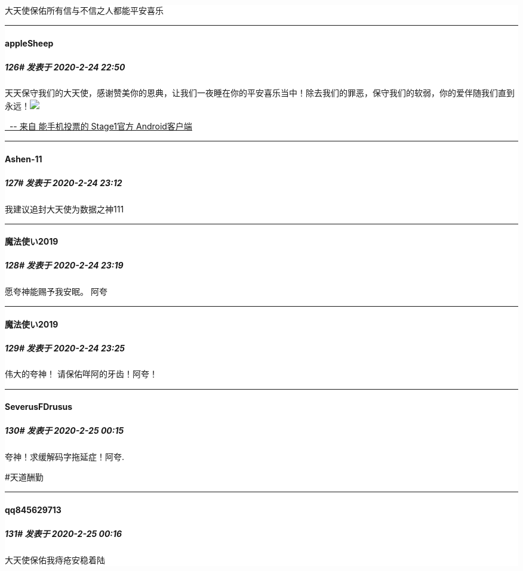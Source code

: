 大天使保佑所有信与不信之人都能平安喜乐


-----

####  appleSheep  
##### 126#       发表于 2020-2-24 22:50


天天保守我们的大天使，感谢赞美你的恩典，让我们一夜睡在你的平安喜乐当中！除去我们的罪恶，保守我们的软弱，你的爱伴随我们直到永远！<img src="https://static.saraba1st.com/image/smiley/face2017/184.png" referrerpolicy="no-referrer">

[  -- 来自 能手机投票的 Stage1官方 Android客户端](https://www.coolapk.com/apk/140634)


-----

####  Ashen-11  
##### 127#       发表于 2020-2-24 23:12


我建议追封大天使为数据之神111


-----

####  魔法使い2019  
##### 128#       发表于 2020-2-24 23:19


愿夸神能赐予我安眠。 阿夸


-----

####  魔法使い2019  
##### 129#       发表于 2020-2-24 23:25


伟大的夸神！ 请保佑咩阿的牙齿！阿夸！


-----

####  SeverusFDrusus  
##### 130#       发表于 2020-2-25 00:15


夸神！求缓解码字拖延症！阿夸.

#天道酬勤


-----

####  qq845629713  
##### 131#       发表于 2020-2-25 00:16


大天使保佑我痔疮安稳着陆
